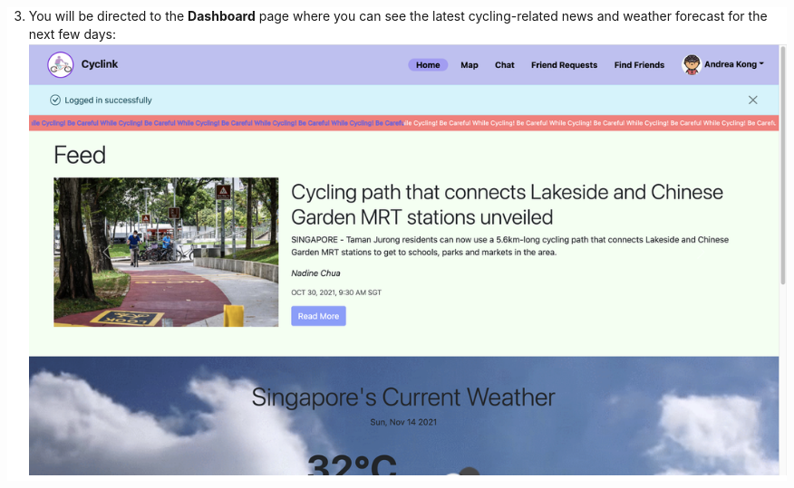 3. You will be directed to the **Dashboard** page where you can see the latest cycling-related news and weather forecast for the next few days: ![This is the dashboard](/images/readme/dashboard_news.png) 